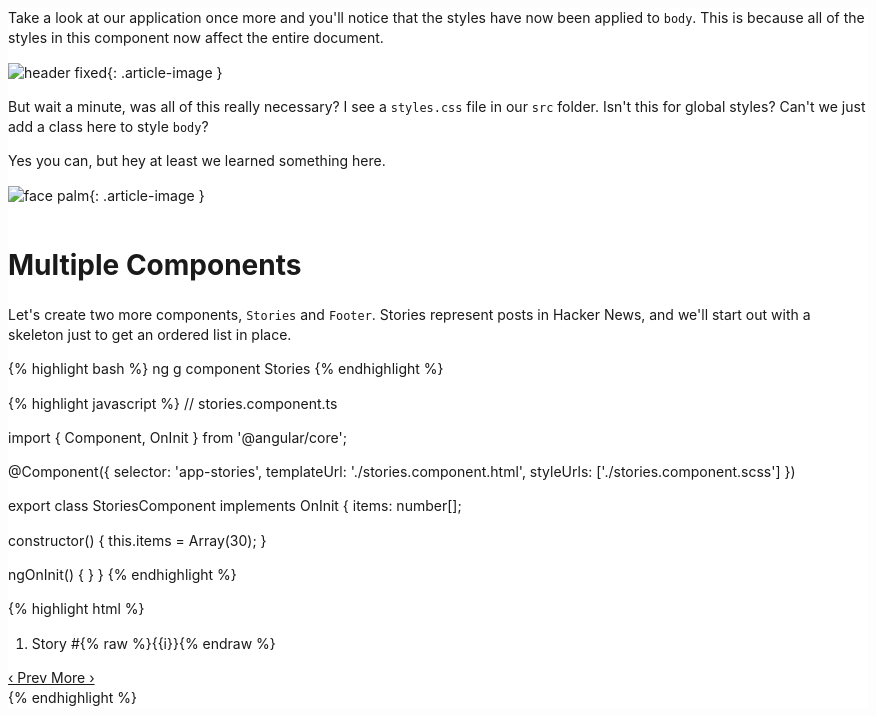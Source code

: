 Take a look at our application once more and you'll notice that the styles have now been applied to `body`. This is because all of the styles in this component now affect the entire document.

![header fixed](https://i.imgur.com/SK0RhAr.png "Header Fixed"){: .article-image }

But wait a minute, was all of this really necessary? I see a `styles.css` file in our `src` folder. Isn't this for global styles? Can't we just add a class here to style `body`?

Yes you can, but hey at least we learned something here. <i class="fa fa-smile-o" aria-hidden="true"></i>

![face palm](https://i.imgur.com/WtE1S58.jpg "Face Palm"){: .article-image }

Multiple Components
==================
Let's create two more components, `Stories` and `Footer`. Stories represent posts in Hacker News, and we'll start out with a skeleton just to get an ordered list in place.

{% highlight bash %}
ng g component Stories
{% endhighlight %}

{% highlight javascript %}
// stories.component.ts

import { Component, OnInit } from '@angular/core';

@Component({
  selector: 'app-stories',
  templateUrl: './stories.component.html',
  styleUrls: ['./stories.component.scss']
})

export class StoriesComponent implements OnInit {
  items: number[];

  constructor() {
    this.items = Array(30);
  }

  ngOnInit() {
  }
}
{% endhighlight %}

{% highlight html %}


<div class="main-content">
  <ol>
    <li *ngFor="let item of items; let i = index" class="post">
      Story #{% raw %}{{i}}{% endraw %}
    </li>
  </ol>
  <div class="nav">
    <a href="" class="prev">
      ‹ Prev
    </a>
    <a href="" class="more">
      More ›
    </a>
  </div>
</div>
{% endhighlight %}
